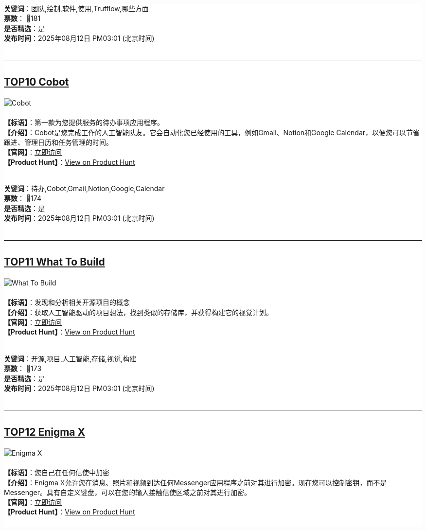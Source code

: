 **关键词**：团队,绘制,软件,使用,Trufflow,哪些方面<br />
**票数**： 🔺181<br />
**是否精选**：是<br />
**发布时间**：2025年08月12日 PM03:01 (北京时间)<br /><br />

---

## [TOP10    Cobot](https://www.producthunt.com/products/cobot-2)
![Cobot](https://ph-files.imgix.net/8f841b40-9727-42fe-88f3-bad5d13a6d45.png?auto=format&fit=crop&frame=1&h=512&w=1024)<br /><br />
**【标语】**：第一款为您提供服务的待办事项应用程序。<br />
**【介绍】**：Cobot是您完成工作的人工智能队友。它会自动化您已经使用的工具，例如Gmail、Notion和Google Calendar，以便您可以节省跟进、管理日历和任务管理的时间。<br />
**【官网】**：[立即访问](https://www.producthunt.com/r/V7GHXJRJAN65DN)<br />
**【Product Hunt】**：[View on Product Hunt](https://www.producthunt.com/products/cobot-2)<br /><br />

**关键词**：待办,Cobot,Gmail,Notion,Google,Calendar<br />
**票数**： 🔺174<br />
**是否精选**：是<br />
**发布时间**：2025年08月12日 PM03:01 (北京时间)<br /><br />

---

## [TOP11    What To Build](https://www.producthunt.com/products/what-to-build-2)
![What To Build](https://ph-files.imgix.net/30595ded-863f-4b63-8b7e-14d1924d1559.jpeg?auto=format&fit=crop&frame=1&h=512&w=1024)<br /><br />
**【标语】**：发现和分析相关开源项目的概念<br />
**【介绍】**：获取人工智能驱动的项目想法，找到类似的存储库，并获得构建它的视觉计划。<br />
**【官网】**：[立即访问](https://www.producthunt.com/r/U46UJ7FCAHMA7C)<br />
**【Product Hunt】**：[View on Product Hunt](https://www.producthunt.com/products/what-to-build-2)<br /><br />

**关键词**：开源,项目,人工智能,存储,视觉,构建<br />
**票数**： 🔺173<br />
**是否精选**：是<br />
**发布时间**：2025年08月12日 PM03:01 (北京时间)<br /><br />

---

## [TOP12    Enigma X](https://www.producthunt.com/products/enigma-x)
![Enigma X](https://ph-files.imgix.net/b0227d16-d433-4e36-92cf-0bc1fb3cf39e.png?auto=format&fit=crop&frame=1&h=512&w=1024)<br /><br />
**【标语】**：您自己在任何信使中加密<br />
**【介绍】**：Enigma X允许您在消息、照片和视频到达任何Messenger应用程序之前对其进行加密。现在您可以控制密钥，而不是Messenger。具有自定义键盘，可以在您的输入接触信使区域之前对其进行加密。<br />
**【官网】**：[立即访问](https://www.producthunt.com/r/GFGL3AIHWQRAJ3)<br />
**【Product Hunt】**：[View on Product Hunt](https://www.producthunt.com/products/enigma-x)<br /><br />
